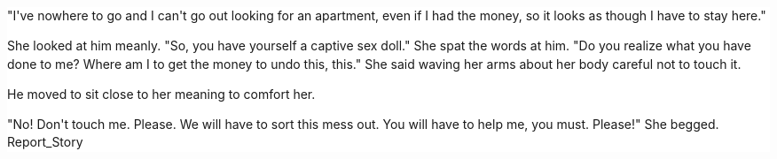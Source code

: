 "I've nowhere to go and I can't go out looking for an apartment, even if I had the money, so it looks as though I have to stay here." 

She looked at him meanly. "So, you have yourself a captive sex doll." She spat the words at him. "Do you realize what you have done to me? Where am I to get the money to undo this, this." She said waving her arms about her body careful not to touch it. 

He moved to sit close to her meaning to comfort her. 

"No! Don't touch me. Please. We will have to sort this mess out. You will have to help me, you must. Please!" She begged. Report_Story 
